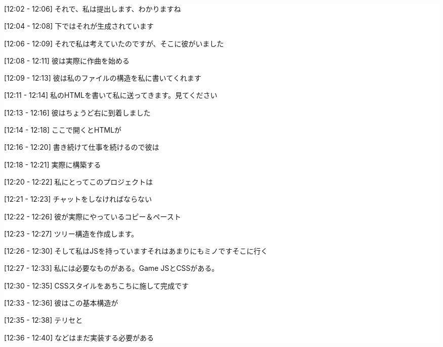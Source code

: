 [12:02 - 12:06]
それで、私は提出します、わかりますね

[12:04 - 12:08]
下ではそれが生成されています

[12:06 - 12:09]
それで私は考えていたのですが、そこに彼がいました

[12:08 - 12:11]
彼は実際に作曲を始める

[12:09 - 12:13]
彼は私のファイルの構造を私に書いてくれます

[12:11 - 12:14]
私のHTMLを書いて私に送ってきます。見てください

[12:13 - 12:16]
彼はちょうど右に到着しました

[12:14 - 12:18]
ここで開くとHTMLが

[12:16 - 12:20]
書き続けて仕事を続けるので彼は

[12:18 - 12:21]
実際に構築する

[12:20 - 12:22]
私にとってこのプロジェクトは

[12:21 - 12:23]
チャットをしなければならない

[12:22 - 12:26]
彼が実際にやっているコピー＆ペースト

[12:23 - 12:27]
ツリー構造を作成します。

[12:26 - 12:30]
そして私はJSを持っていますそれはあまりにもミノですそこに行く

[12:27 - 12:33]
私には必要なものがある。Game JSとCSSがある。

[12:30 - 12:35]
CSSスタイルをあちこちに施して完成です

[12:33 - 12:36]
彼はこの基本構造が

[12:35 - 12:38]
テリセと

[12:36 - 12:40]
などはまだ実装する必要がある
